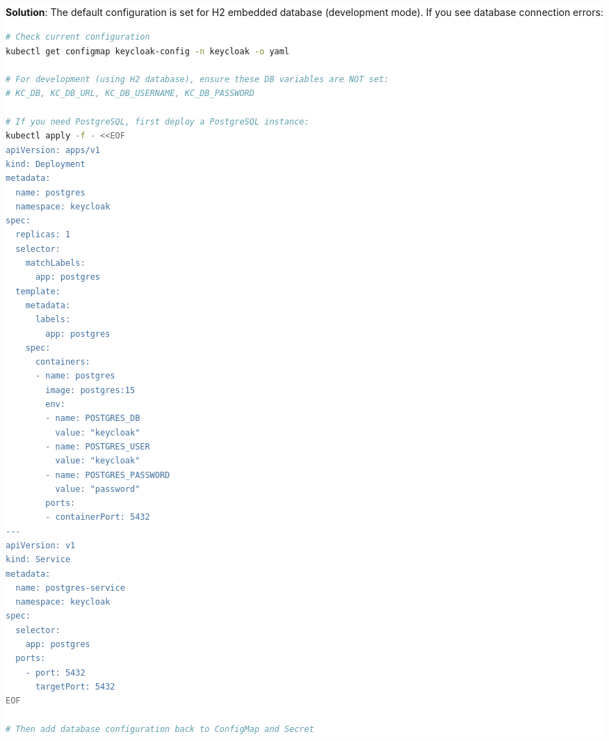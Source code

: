 **Solution**: The default configuration is set for H2 embedded database (development mode). If you see database connection errors:

```bash
# Check current configuration
kubectl get configmap keycloak-config -n keycloak -o yaml

# For development (using H2 database), ensure these DB variables are NOT set:
# KC_DB, KC_DB_URL, KC_DB_USERNAME, KC_DB_PASSWORD

# If you need PostgreSQL, first deploy a PostgreSQL instance:
kubectl apply -f - <<EOF
apiVersion: apps/v1
kind: Deployment
metadata:
  name: postgres
  namespace: keycloak
spec:
  replicas: 1
  selector:
    matchLabels:
      app: postgres
  template:
    metadata:
      labels:
        app: postgres
    spec:
      containers:
      - name: postgres
        image: postgres:15
        env:
        - name: POSTGRES_DB
          value: "keycloak"
        - name: POSTGRES_USER
          value: "keycloak"
        - name: POSTGRES_PASSWORD
          value: "password"
        ports:
        - containerPort: 5432
---
apiVersion: v1
kind: Service
metadata:
  name: postgres-service
  namespace: keycloak
spec:
  selector:
    app: postgres
  ports:
    - port: 5432
      targetPort: 5432
EOF

# Then add database configuration back to ConfigMap and Secret
```
